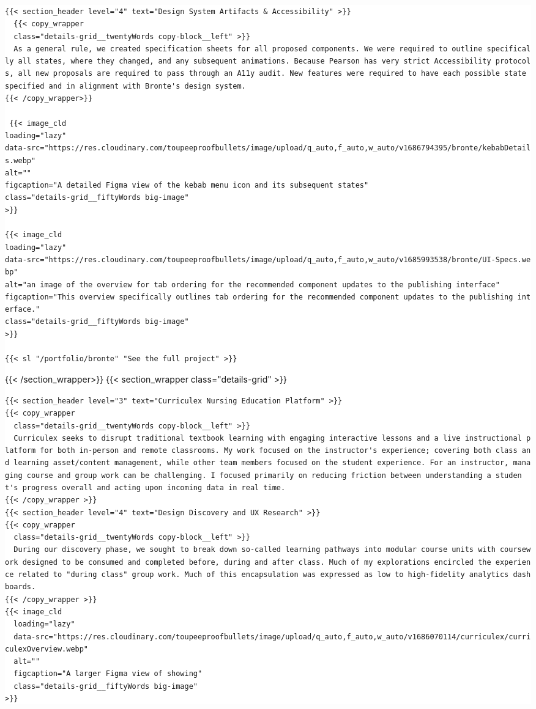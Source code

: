     {{< section_header level="4" text="Design System Artifacts & Accessibility" >}}
      {{< copy_wrapper
      class="details-grid__twentyWords copy-block__left" >}}
      As a general rule, we created specification sheets for all proposed components. We were required to outline specifically all states, where they changed, and any subsequent animations. Because Pearson has very strict Accessibility protocols, all new proposals are required to pass through an A11y audit. New features were required to have each possible state specified and in alignment with Bronte's design system.
    {{< /copy_wrapper>}}

     {{< image_cld
    loading="lazy"
    data-src="https://res.cloudinary.com/toupeeproofbullets/image/upload/q_auto,f_auto,w_auto/v1686794395/bronte/kebabDetails.webp"
    alt=""
    figcaption="A detailed Figma view of the kebab menu icon and its subsequent states"
    class="details-grid__fiftyWords big-image"
    >}}

    {{< image_cld
    loading="lazy"
    data-src="https://res.cloudinary.com/toupeeproofbullets/image/upload/q_auto,f_auto,w_auto/v1685993538/bronte/UI-Specs.webp"
    alt="an image of the overview for tab ordering for the recommended component updates to the publishing interface"
    figcaption="This overview specifically outlines tab ordering for the recommended component updates to the publishing interface."
    class="details-grid__fiftyWords big-image"
    >}}

    {{< sl "/portfolio/bronte" "See the full project" >}}
{{< /section_wrapper>}}
{{< section_wrapper class="details-grid" >}}
    
    {{< section_header level="3" text="Curriculex Nursing Education Platform" >}}
    {{< copy_wrapper
      class="details-grid__twentyWords copy-block__left" >}}
      Curriculex seeks to disrupt traditional textbook learning with engaging interactive lessons and a live instructional platform for both in-person and remote classrooms. My work focused on the instructor's experience; covering both class and learning asset/content management, while other team members focused on the student experience. For an instructor, managing course and group work can be challenging. I focused primarily on reducing friction between understanding a student's progress overall and acting upon incoming data in real time.
    {{< /copy_wrapper >}}
    {{< section_header level="4" text="Design Discovery and UX Research" >}}
    {{< copy_wrapper
      class="details-grid__twentyWords copy-block__left" >}}
      During our discovery phase, we sought to break down so-called learning pathways into modular course units with coursework designed to be consumed and completed before, during and after class. Much of my explorations encircled the experience related to "during class" group work. Much of this encapsulation was expressed as low to high-fidelity analytics dashboards.
    {{< /copy_wrapper >}}
    {{< image_cld
      loading="lazy"
      data-src="https://res.cloudinary.com/toupeeproofbullets/image/upload/q_auto,f_auto,w_auto/v1686070114/curriculex/curriculexOverview.webp"
      alt=""
      figcaption="A larger Figma view of showing"
      class="details-grid__fiftyWords big-image"
    >}}
    
